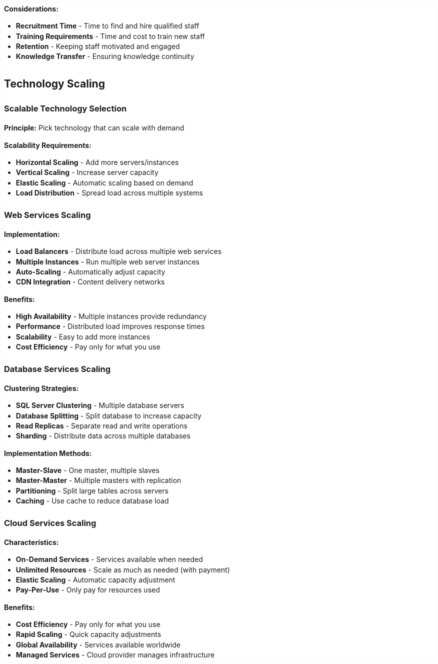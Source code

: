 **Considerations:**
- **Recruitment Time** - Time to find and hire qualified staff
- **Training Requirements** - Time and cost to train new staff
- **Retention** - Keeping staff motivated and engaged
- **Knowledge Transfer** - Ensuring knowledge continuity

## Technology Scaling

### Scalable Technology Selection
**Principle:** Pick technology that can scale with demand

**Scalability Requirements:**
- **Horizontal Scaling** - Add more servers/instances
- **Vertical Scaling** - Increase server capacity
- **Elastic Scaling** - Automatic scaling based on demand
- **Load Distribution** - Spread load across multiple systems

### Web Services Scaling
**Implementation:**
- **Load Balancers** - Distribute load across multiple web services
- **Multiple Instances** - Run multiple web server instances
- **Auto-Scaling** - Automatically adjust capacity
- **CDN Integration** - Content delivery networks

**Benefits:**
- **High Availability** - Multiple instances provide redundancy
- **Performance** - Distributed load improves response times
- **Scalability** - Easy to add more instances
- **Cost Efficiency** - Pay only for what you use

### Database Services Scaling
**Clustering Strategies:**
- **SQL Server Clustering** - Multiple database servers
- **Database Splitting** - Split database to increase capacity
- **Read Replicas** - Separate read and write operations
- **Sharding** - Distribute data across multiple databases

**Implementation Methods:**
- **Master-Slave** - One master, multiple slaves
- **Master-Master** - Multiple masters with replication
- **Partitioning** - Split large tables across servers
- **Caching** - Use cache to reduce database load

### Cloud Services Scaling
**Characteristics:**
- **On-Demand Services** - Services available when needed
- **Unlimited Resources** - Scale as much as needed (with payment)
- **Elastic Scaling** - Automatic capacity adjustment
- **Pay-Per-Use** - Only pay for resources used

**Benefits:**
- **Cost Efficiency** - Pay only for what you use
- **Rapid Scaling** - Quick capacity adjustments
- **Global Availability** - Services available worldwide
- **Managed Services** - Cloud provider manages infrastructure
